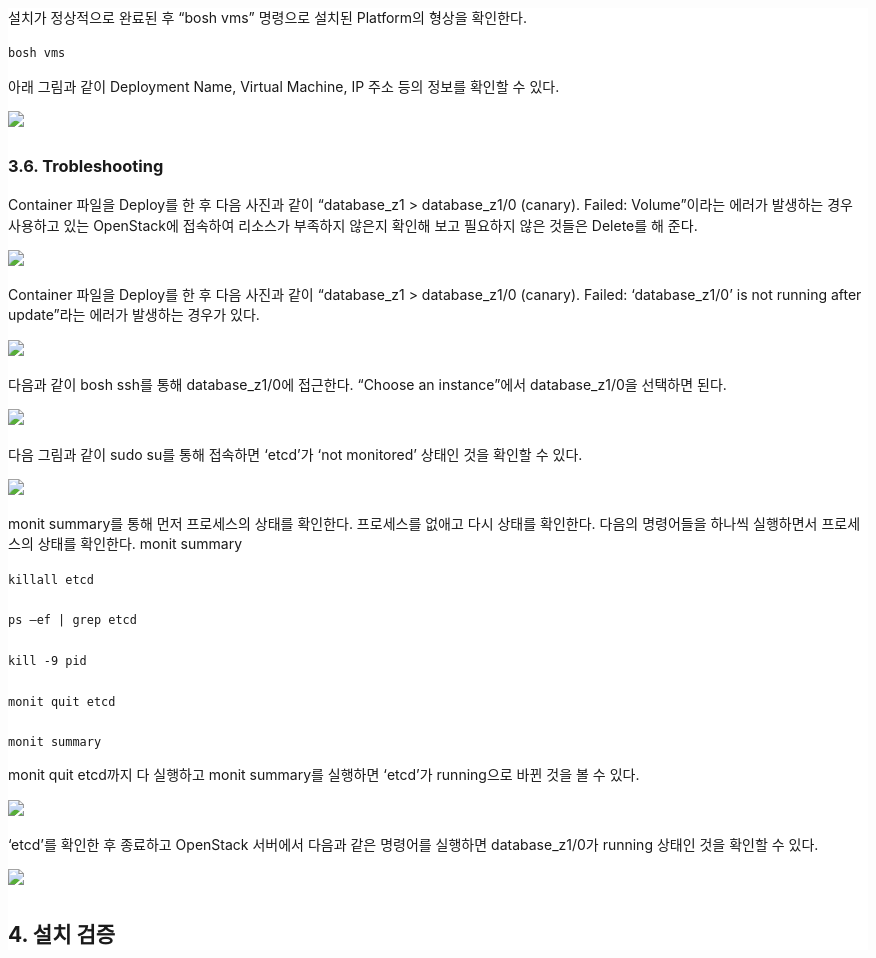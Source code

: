 설치가 정상적으로 완료된 후 “bosh vms” 명령으로 설치된 Platform의 형상을 확인한다.

```text
bosh vms
```

아래 그림과 같이 Deployment Name, Virtual Machine, IP 주소 등의 정보를 확인할 수 있다.

![](https://github.com/paas-ta0812/test-1-2/tree/581ff21f2c0942b5817f22d843f84cee02490039/images/openpaas-container/container-openstack-image06.png)

### 3.6. Trobleshooting

Container 파일을 Deploy를 한 후 다음 사진과 같이 “database\_z1 &gt; database\_z1/0 \(canary\). Failed: Volume”이라는 에러가 발생하는 경우 사용하고 있는 OpenStack에 접속하여 리소스가 부족하지 않은지 확인해 보고 필요하지 않은 것들은 Delete를 해 준다.

![](https://github.com/paas-ta0812/test-1-2/tree/581ff21f2c0942b5817f22d843f84cee02490039/images/openpaas-container/container-openstack-image07.png)

Container 파일을 Deploy를 한 후 다음 사진과 같이 “database\_z1 &gt; database\_z1/0 \(canary\). Failed: ‘database\_z1/0’ is not running after update”라는 에러가 발생하는 경우가 있다.

![](https://github.com/paas-ta0812/test-1-2/tree/581ff21f2c0942b5817f22d843f84cee02490039/images/openpaas-container/container-openstack-image08.png)

다음과 같이 bosh ssh를 통해 database\_z1/0에 접근한다. “Choose an instance”에서 database\_z1/0을 선택하면 된다.

![](https://github.com/paas-ta0812/test-1-2/tree/581ff21f2c0942b5817f22d843f84cee02490039/images/openpaas-container/container-openstack-image09.png)

다음 그림과 같이 sudo su를 통해 접속하면 ‘etcd’가 ‘not monitored’ 상태인 것을 확인할 수 있다.

![](https://github.com/paas-ta0812/test-1-2/tree/581ff21f2c0942b5817f22d843f84cee02490039/images/openpaas-container/container-openstack-image10.png)

monit summary를 통해 먼저 프로세스의 상태를 확인한다. 프로세스를 없애고 다시 상태를 확인한다. 다음의 명령어들을 하나씩 실행하면서 프로세스의 상태를 확인한다. monit summary

```text
killall etcd

ps –ef | grep etcd

kill -9 pid

monit quit etcd

monit summary
```

monit quit etcd까지 다 실행하고 monit summary를 실행하면 ‘etcd’가 running으로 바뀐 것을 볼 수 있다.

![](https://github.com/paas-ta0812/test-1-2/tree/581ff21f2c0942b5817f22d843f84cee02490039/images/openpaas-container/container-openstack-image11.png)

‘etcd’를 확인한 후 종료하고 OpenStack 서버에서 다음과 같은 명령어를 실행하면 database\_z1/0가 running 상태인 것을 확인할 수 있다.

![](https://github.com/paas-ta0812/test-1-2/tree/581ff21f2c0942b5817f22d843f84cee02490039/images/openpaas-container/container-openstack-image12.png)

## 4. 설치 검증
